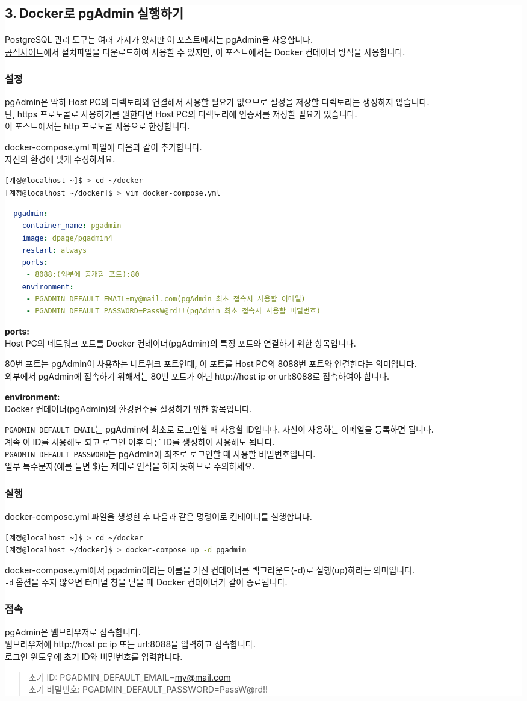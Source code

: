 ## 3. Docker로 pgAdmin 실행하기  
PostgreSQL 관리 도구는 여러 가지가 있지만 이 포스트에서는 pgAdmin을 사용합니다.  
[공식사이트](https://www.pgadmin.org/)에서 설치파일을 다운로드하여 사용할 수 있지만, 이 포스트에서는 Docker 컨테이너 방식을 사용합니다.  

### 설정  

pgAdmin은 딱히 Host PC의 디렉토리와 연결해서 사용할 필요가 없으므로 설정을 저장할 디렉토리는 생성하지 않습니다.  
단, https 프로토콜로 사용하기를 원한다면 Host PC의 디렉토리에 인증서를 저장할 필요가 있습니다.  
이 포스트에서는 http 프로토콜 사용으로 한정합니다.  

docker-compose.yml 파일에 다음과 같이 추가합니다.  
자신의 환경에 맞게 수정하세요.  
```bash
[계정@localhost ~]$ > cd ~/docker
[계정@localhost ~/docker]$ > vim docker-compose.yml
```

```yml
  pgadmin:
    container_name: pgadmin
    image: dpage/pgadmin4
    restart: always
    ports:
     - 8088:(외부에 공개할 포트):80
    environment:
     - PGADMIN_DEFAULT_EMAIL=my@mail.com(pgAdmin 최초 접속시 사용할 이메일)
     - PGADMIN_DEFAULT_PASSWORD=PassW@rd!!(pgAdmin 최초 접속시 사용할 비밀번호)
```

**ports:**  
Host PC의 네트워크 포트를 Docker 컨테이너(pgAdmin)의 특정 포트와 연결하기 위한 항목입니다.  

80번 포트는 pgAdmin이 사용하는 네트워크 포트인데, 이 포트를 Host PC의 8088번 포트와 연결한다는 의미입니다.  
외부에서 pgAdmin에 접속하기 위해서는 80번 포트가 아닌 http://host ip or url:8088로 접속하여야 합니다.  

**environment:**  
Docker 컨테이너(pgAdmin)의 환경변수를 설정하기 위한 항목입니다.  

`PGADMIN_DEFAULT_EMAIL`는 pgAdmin에 최초로 로그인할 때 사용할 ID입니다. 자신이 사용하는 이메일을 등록하면 됩니다.  
계속 이 ID를 사용해도 되고 로그인 이후 다른 ID를 생성하여 사용해도 됩니다.  
`PGADMIN_DEFAULT_PASSWORD`는 pgAdmin에 최초로 로그인할 때 사용할 비밀번호입니다.    
일부 특수문자(예를 들면 $)는 제대로 인식을 하지 못하므로 주의하세요.  

### 실행  

docker-compose.yml 파일을 생성한 후 다음과 같은 명령어로 컨테이너를 실행합니다.  
```bash
[계정@localhost ~]$ > cd ~/docker
[계정@localhost ~/docker]$ > docker-compose up -d pgadmin
```

docker-compose.yml에서 pgadmin이라는 이름을 가진 컨테이너를 백그라운드(-d)로 실행(up)하라는 의미입니다.  
`-d` 옵션을 주지 않으면 터미널 창을 닫을 때 Docker 컨테이너가 같이 종료됩니다.  

### 접속  
pgAdmin은 웹브라우저로 접속합니다.  
웹브라우저에 http://host pc ip 또는 url:8088을 입력하고 접속합니다.  
로그인 윈도우에 초기 ID와 비밀번호를 입력합니다.  
>초기 ID: PGADMIN_DEFAULT_EMAIL=my@mail.com  
>초기 비밀번호: PGADMIN_DEFAULT_PASSWORD=PassW@rd!!  
